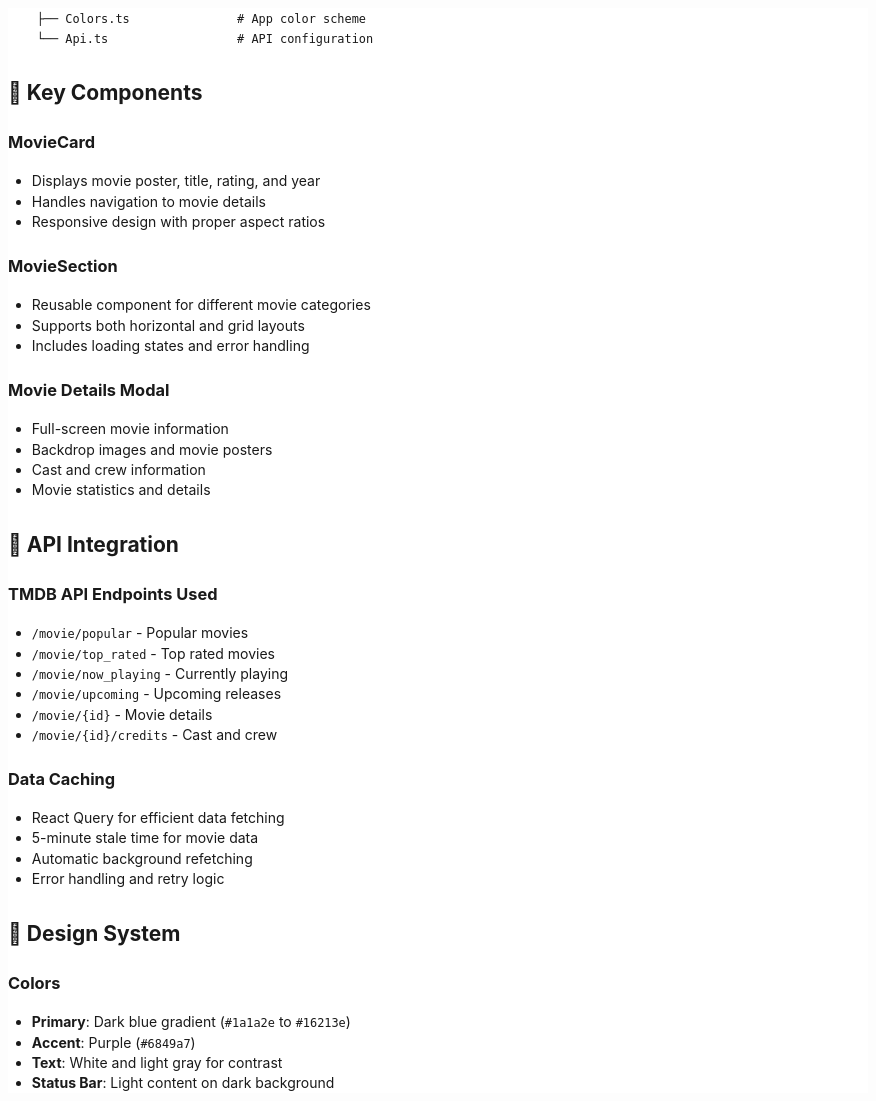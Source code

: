 ```
    ├── Colors.ts               # App color scheme
    └── Api.ts                  # API configuration
```

## 🎯 Key Components

### MovieCard

- Displays movie poster, title, rating, and year
- Handles navigation to movie details
- Responsive design with proper aspect ratios

### MovieSection

- Reusable component for different movie categories
- Supports both horizontal and grid layouts
- Includes loading states and error handling

### Movie Details Modal

- Full-screen movie information
- Backdrop images and movie posters
- Cast and crew information
- Movie statistics and details

## 🔧 API Integration

### TMDB API Endpoints Used

- `/movie/popular` - Popular movies
- `/movie/top_rated` - Top rated movies
- `/movie/now_playing` - Currently playing
- `/movie/upcoming` - Upcoming releases
- `/movie/{id}` - Movie details
- `/movie/{id}/credits` - Cast and crew

### Data Caching

- React Query for efficient data fetching
- 5-minute stale time for movie data
- Automatic background refetching
- Error handling and retry logic

## 🎨 Design System

### Colors

- **Primary**: Dark blue gradient (`#1a1a2e` to `#16213e`)
- **Accent**: Purple (`#6849a7`)
- **Text**: White and light gray for contrast
- **Status Bar**: Light content on dark background
